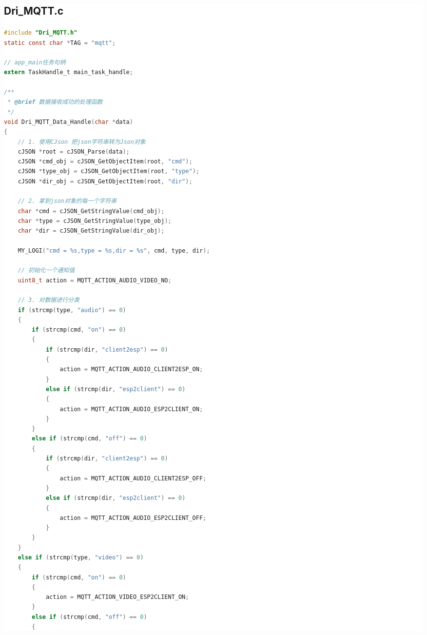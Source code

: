 ## Dri_MQTT.c
```c
#include "Dri_MQTT.h"
static const char *TAG = "mqtt";

// app_main任务句柄
extern TaskHandle_t main_task_handle;

/**
 * @brief 数据接收成功的处理函数
 */
void Dri_MQTT_Data_Handle(char *data)
{
    // 1. 使用CJson 把json字符串转为Json对象
    cJSON *root = cJSON_Parse(data);
    cJSON *cmd_obj = cJSON_GetObjectItem(root, "cmd");
    cJSON *type_obj = cJSON_GetObjectItem(root, "type");
    cJSON *dir_obj = cJSON_GetObjectItem(root, "dir");

    // 2. 拿到json对象的每一个字符串
    char *cmd = cJSON_GetStringValue(cmd_obj);
    char *type = cJSON_GetStringValue(type_obj);
    char *dir = cJSON_GetStringValue(dir_obj);

    MY_LOGI("cmd = %s,type = %s,dir = %s", cmd, type, dir);

    // 初始化一个通知值
    uint8_t action = MQTT_ACTION_AUDIO_VIDEO_NO;

    // 3. 对数据进行分类
    if (strcmp(type, "audio") == 0)
    {
        if (strcmp(cmd, "on") == 0)
        {
            if (strcmp(dir, "client2esp") == 0)
            {
                action = MQTT_ACTION_AUDIO_CLIENT2ESP_ON;
            }
            else if (strcmp(dir, "esp2client") == 0)
            {
                action = MQTT_ACTION_AUDIO_ESP2CLIENT_ON;
            }
        }
        else if (strcmp(cmd, "off") == 0)
        {
            if (strcmp(dir, "client2esp") == 0)
            {
                action = MQTT_ACTION_AUDIO_CLIENT2ESP_OFF;
            }
            else if (strcmp(dir, "esp2client") == 0)
            {
                action = MQTT_ACTION_AUDIO_ESP2CLIENT_OFF;
            }
        }
    }
    else if (strcmp(type, "video") == 0)
    {
        if (strcmp(cmd, "on") == 0)
        {
            action = MQTT_ACTION_VIDEO_ESP2CLIENT_ON;
        }
        else if (strcmp(cmd, "off") == 0)
        {
```